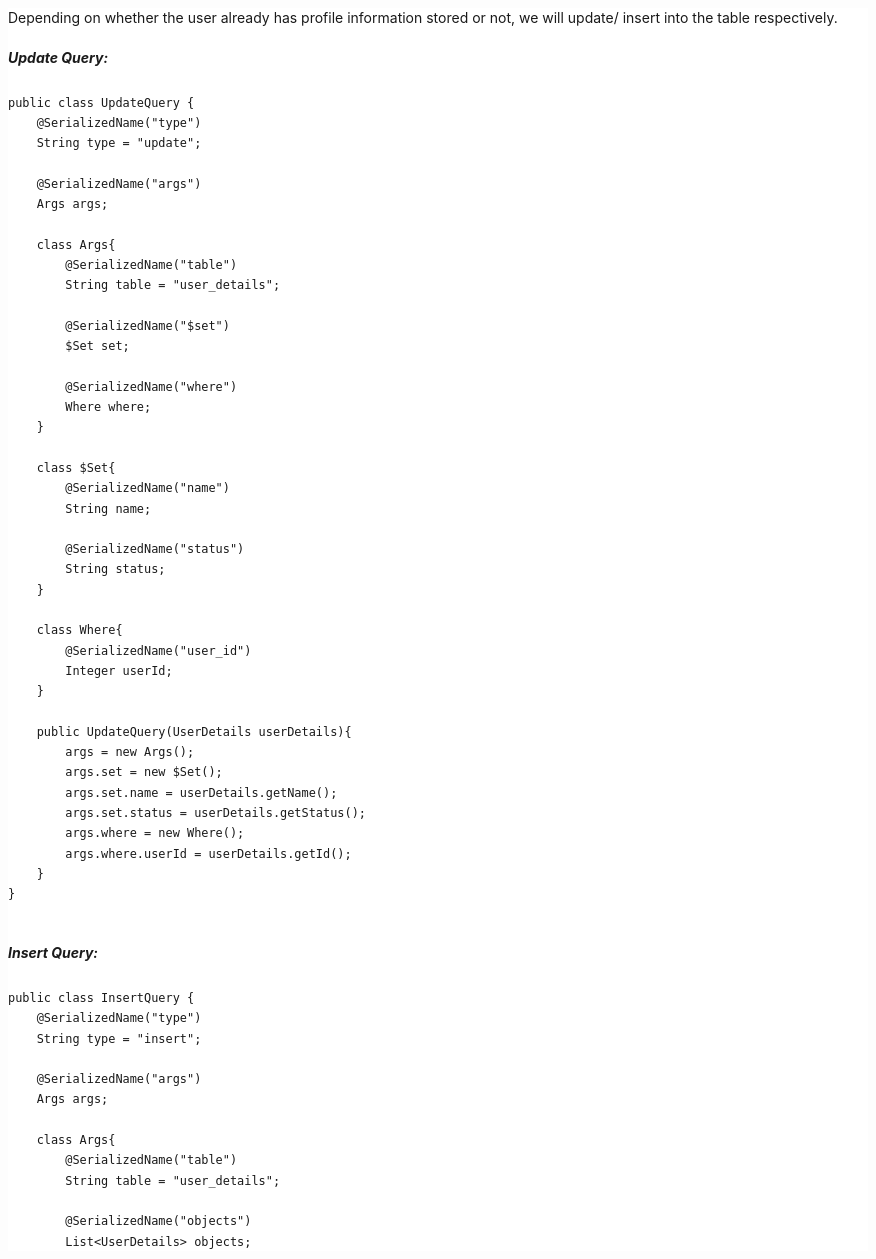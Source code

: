 Depending on whether the user already has profile information stored or not, we will update/ insert into the table respectively.

##### Update Query:
```
public class UpdateQuery {
    @SerializedName("type")
    String type = "update";

    @SerializedName("args")
    Args args;

    class Args{
        @SerializedName("table")
        String table = "user_details";

        @SerializedName("$set")
        $Set set;

        @SerializedName("where")
        Where where;
    }

    class $Set{
        @SerializedName("name")
        String name;

        @SerializedName("status")
        String status;
    }

    class Where{
        @SerializedName("user_id")
        Integer userId;
    }

    public UpdateQuery(UserDetails userDetails){
        args = new Args();
        args.set = new $Set();
        args.set.name = userDetails.getName();
        args.set.status = userDetails.getStatus();
        args.where = new Where();
        args.where.userId = userDetails.getId();
    }
}


```

##### Insert Query:
```
public class InsertQuery {
    @SerializedName("type")
    String type = "insert";

    @SerializedName("args")
    Args args;

    class Args{
        @SerializedName("table")
        String table = "user_details";

        @SerializedName("objects")
        List<UserDetails> objects;
```